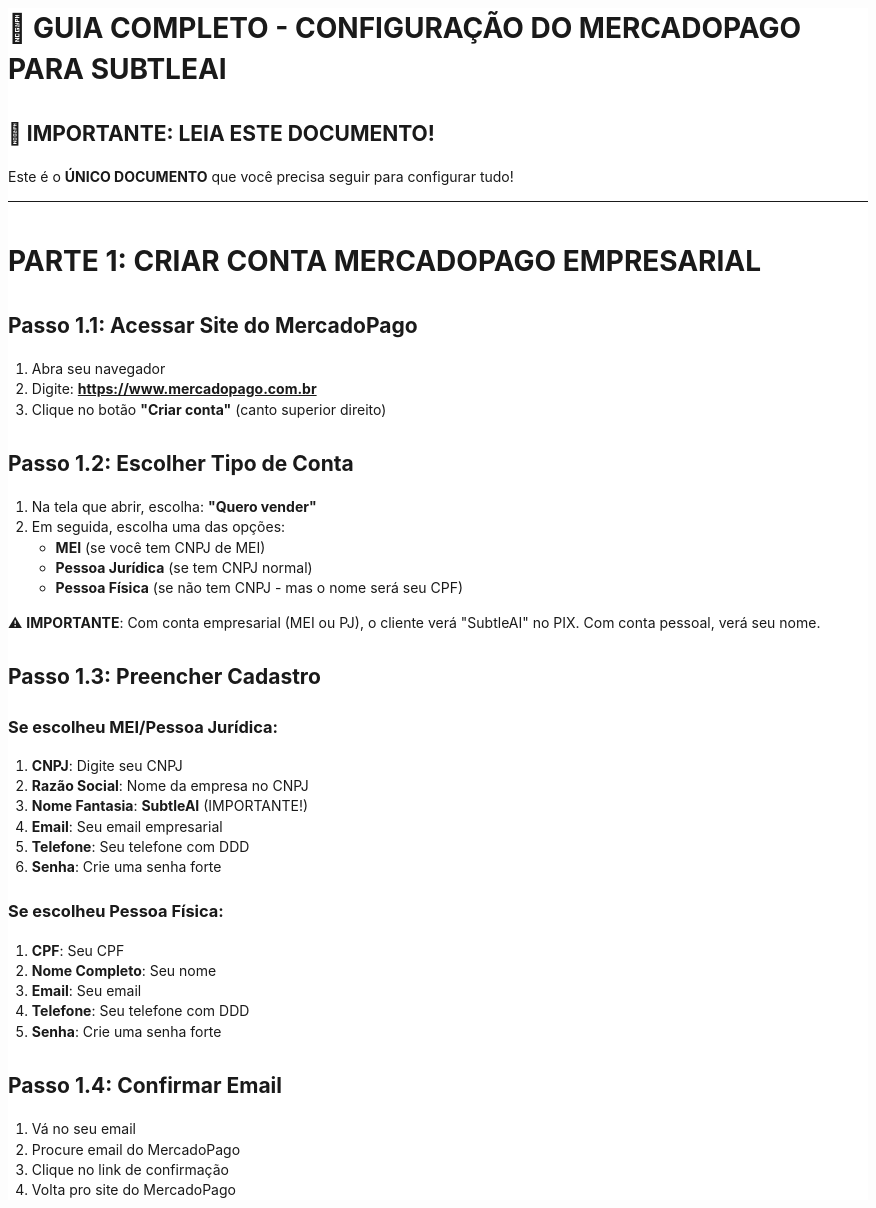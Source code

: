 # 🚀 GUIA COMPLETO - CONFIGURAÇÃO DO MERCADOPAGO PARA SUBTLEAI

## 📌 IMPORTANTE: LEIA ESTE DOCUMENTO!
Este é o **ÚNICO DOCUMENTO** que você precisa seguir para configurar tudo!

---

# PARTE 1: CRIAR CONTA MERCADOPAGO EMPRESARIAL

## Passo 1.1: Acessar Site do MercadoPago

1. Abra seu navegador
2. Digite: **https://www.mercadopago.com.br**
3. Clique no botão **"Criar conta"** (canto superior direito)

## Passo 1.2: Escolher Tipo de Conta

1. Na tela que abrir, escolha: **"Quero vender"**
2. Em seguida, escolha uma das opções:
   - **MEI** (se você tem CNPJ de MEI)
   - **Pessoa Jurídica** (se tem CNPJ normal)
   - **Pessoa Física** (se não tem CNPJ - mas o nome será seu CPF)

⚠️ **IMPORTANTE**: Com conta empresarial (MEI ou PJ), o cliente verá "SubtleAI" no PIX. Com conta pessoal, verá seu nome.

## Passo 1.3: Preencher Cadastro

### Se escolheu MEI/Pessoa Jurídica:
1. **CNPJ**: Digite seu CNPJ
2. **Razão Social**: Nome da empresa no CNPJ
3. **Nome Fantasia**: **SubtleAI** (IMPORTANTE!)
4. **Email**: Seu email empresarial
5. **Telefone**: Seu telefone com DDD
6. **Senha**: Crie uma senha forte

### Se escolheu Pessoa Física:
1. **CPF**: Seu CPF
2. **Nome Completo**: Seu nome
3. **Email**: Seu email
4. **Telefone**: Seu telefone com DDD
5. **Senha**: Crie uma senha forte

## Passo 1.4: Confirmar Email

1. Vá no seu email
2. Procure email do MercadoPago
3. Clique no link de confirmação
4. Volta pro site do MercadoPago
